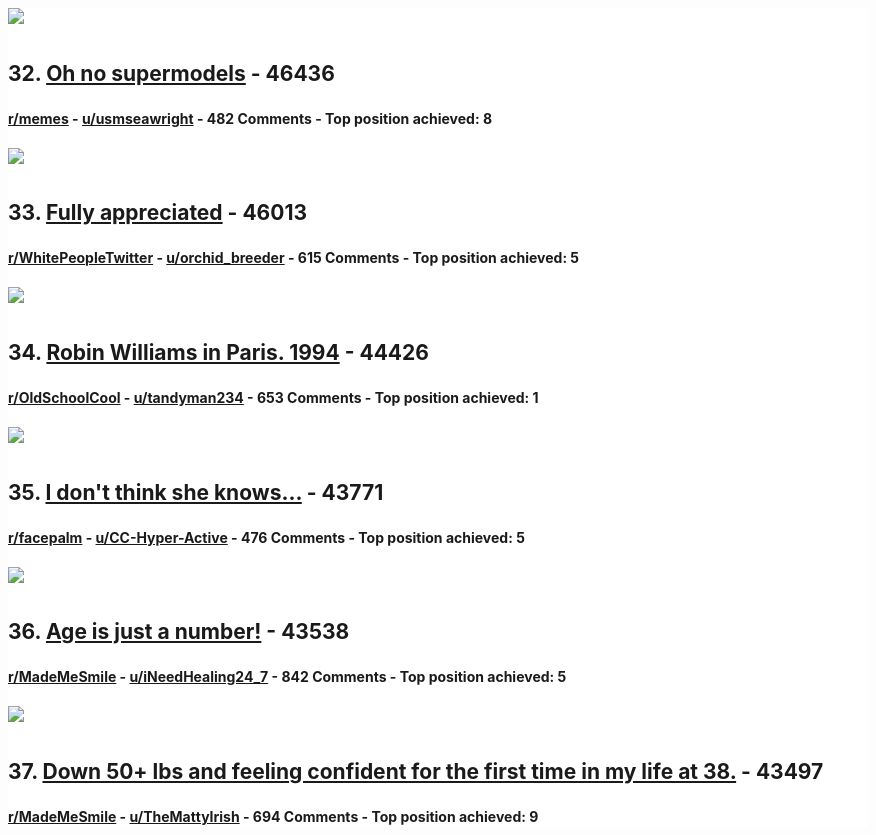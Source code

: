 <a href="https://i.redd.it/ryszvvgf9mu61.jpg"><img src="https://b.thumbs.redditmedia.com/AwEU6lRvcXgEvWrHKMhl7uP-4PCJriEuh83-i6cjweU.jpg"></img></a>

## 32. [Oh no supermodels](http://reddit.com/r/memes/comments/mva3q4/oh_no_supermodels/) - 46436
#### [r/memes](http://reddit.com/r/memes) - [u/usmseawright](http://reddit.com/u/usmseawright) - 482 Comments - Top position achieved: 8

<a href="https://i.redd.it/203go1ce5hu61.jpg"><img src="https://b.thumbs.redditmedia.com/6J1f8iWnYisBysGpCIOAIY0jcOPXXXGoVqKDD1RlXcg.jpg"></img></a>

## 33. [Fully appreciated](http://reddit.com/r/WhitePeopleTwitter/comments/mv4j42/fully_appreciated/) - 46013
#### [r/WhitePeopleTwitter](http://reddit.com/r/WhitePeopleTwitter) - [u/orchid_breeder](http://reddit.com/u/orchid_breeder) - 615 Comments - Top position achieved: 5

<a href="https://i.redd.it/z2gt2ooy9fu61.jpg"><img src="https://b.thumbs.redditmedia.com/zv4ocdzJ0XlE99Sm7Up3uTVJJ20PAakXWAtX5JwSbdc.jpg"></img></a>

## 34. [Robin Williams in Paris. 1994](http://reddit.com/r/OldSchoolCool/comments/mvq52h/robin_williams_in_paris_1994/) - 44426
#### [r/OldSchoolCool](http://reddit.com/r/OldSchoolCool) - [u/tandyman234](http://reddit.com/u/tandyman234) - 653 Comments - Top position achieved: 1

<a href="https://i.redd.it/vu6gnm94jlu61.jpg"><img src="https://b.thumbs.redditmedia.com/BMVVKxaBJHeKU5_hOkQsgXPXdxL5Hh_PWa0nK_4GHus.jpg"></img></a>

## 35. [I don't think she knows...](http://reddit.com/r/facepalm/comments/mvpyzd/i_dont_think_she_knows/) - 43771
#### [r/facepalm](http://reddit.com/r/facepalm) - [u/CC-Hyper-Active](http://reddit.com/u/CC-Hyper-Active) - 476 Comments - Top position achieved: 5

<a href="https://i.redd.it/4mdn868lhlu61.jpg"><img src="https://b.thumbs.redditmedia.com/8O-M4E3ujGJRCigocEluKftygjTxEeiqSNlBa5Ya_Uc.jpg"></img></a>

## 36. [Age is just a number!](http://reddit.com/r/MadeMeSmile/comments/mvfc29/age_is_just_a_number/) - 43538
#### [r/MadeMeSmile](http://reddit.com/r/MadeMeSmile) - [u/iNeedHealing24_7](http://reddit.com/u/iNeedHealing24_7) - 842 Comments - Top position achieved: 5

<a href="https://i.redd.it/0jsrbhi60ju61.jpg"><img src="https://b.thumbs.redditmedia.com/80Q_0DZEkp490zqGbSsqf-VP_9y12y-cE9umQz1ftwQ.jpg"></img></a>

## 37. [Down 50+ lbs and feeling confident for the first time in my life at 38.](http://reddit.com/r/MadeMeSmile/comments/mvggaa/down_50_lbs_and_feeling_confident_for_the_first/) - 43497
#### [r/MadeMeSmile](http://reddit.com/r/MadeMeSmile) - [u/TheMattyIrish](http://reddit.com/u/TheMattyIrish) - 694 Comments - Top position achieved: 9
